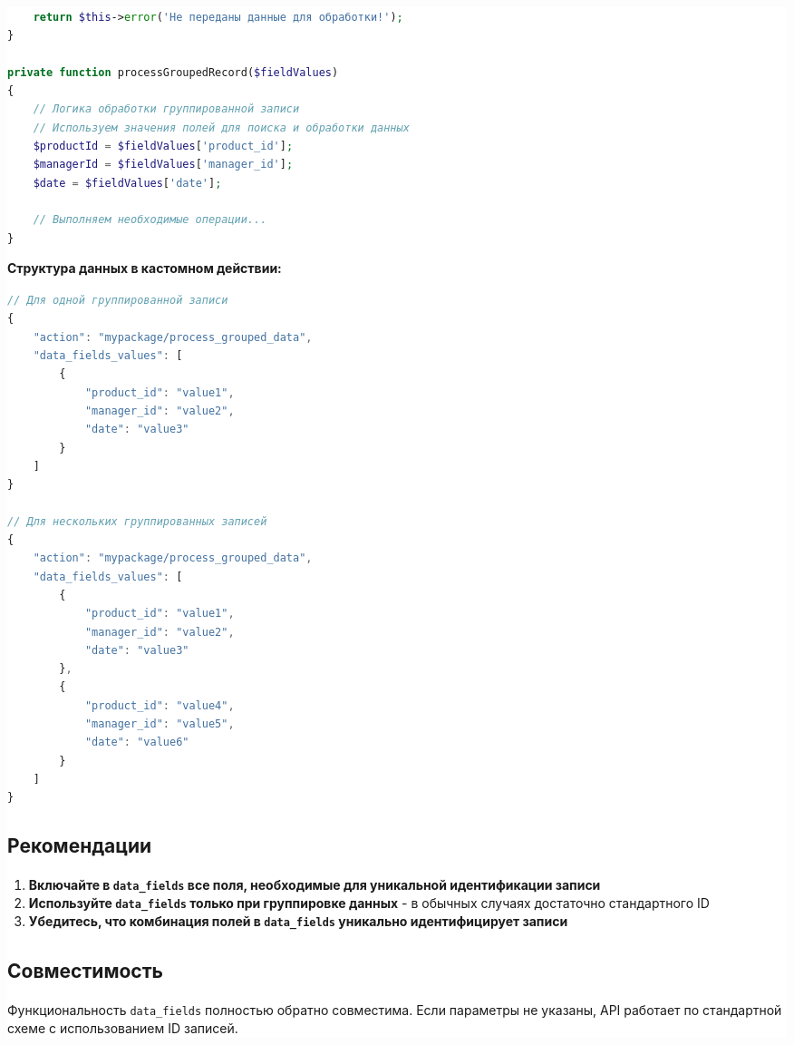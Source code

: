 ```php
    return $this->error('Не переданы данные для обработки!');
}

private function processGroupedRecord($fieldValues)
{
    // Логика обработки группированной записи
    // Используем значения полей для поиска и обработки данных
    $productId = $fieldValues['product_id'];
    $managerId = $fieldValues['manager_id'];
    $date = $fieldValues['date'];
    
    // Выполняем необходимые операции...
}
```

**Структура данных в кастомном действии:**
```javascript
// Для одной группированной записи
{
    "action": "mypackage/process_grouped_data",
    "data_fields_values": [
        {
            "product_id": "value1",
            "manager_id": "value2", 
            "date": "value3"
        }
    ]
}

// Для нескольких группированных записей
{
    "action": "mypackage/process_grouped_data",
    "data_fields_values": [
        {
            "product_id": "value1",
            "manager_id": "value2",
            "date": "value3"
        },
        {
            "product_id": "value4",
            "manager_id": "value5",
            "date": "value6"
        }
    ]
}
```

## Рекомендации

1. **Включайте в `data_fields` все поля, необходимые для уникальной идентификации записи**
2. **Используйте `data_fields` только при группировке данных** - в обычных случаях достаточно стандартного ID
3. **Убедитесь, что комбинация полей в `data_fields` уникально идентифицирует записи**

## Совместимость

Функциональность `data_fields` полностью обратно совместима. Если параметры не указаны, API работает по стандартной схеме с использованием ID записей.
